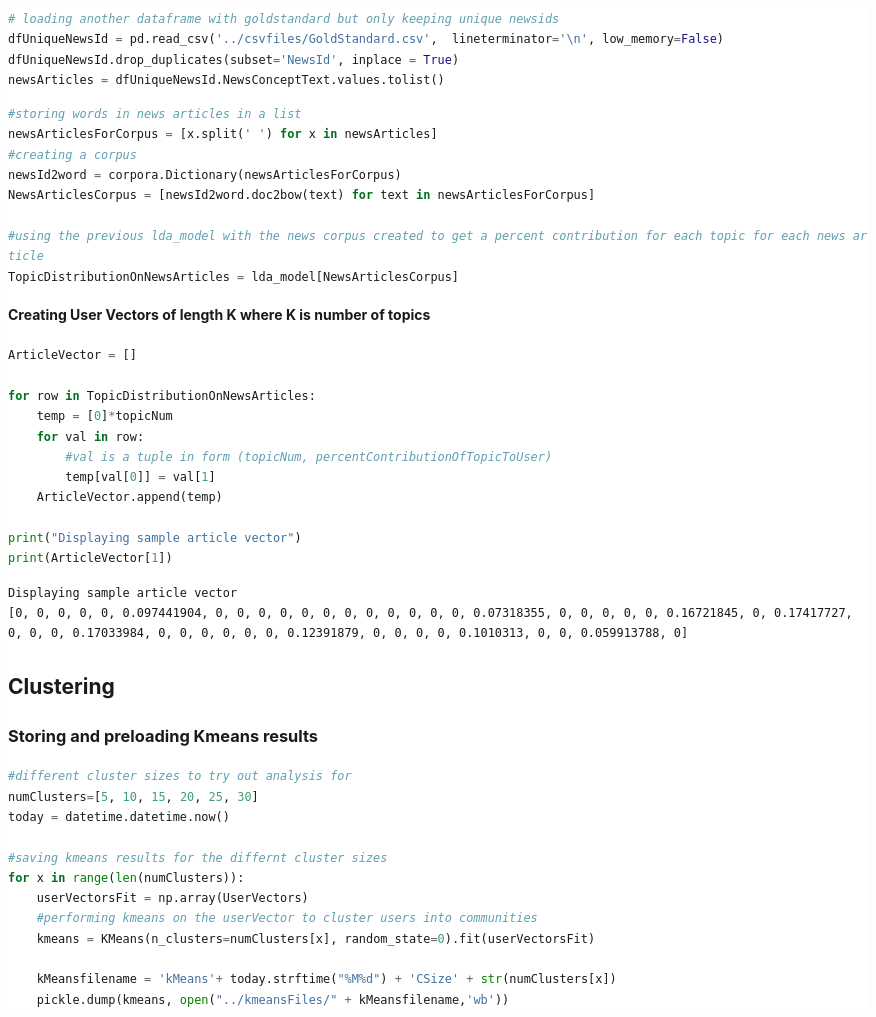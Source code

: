 
```python
# loading another dataframe with goldstandard but only keeping unique newsids
dfUniqueNewsId = pd.read_csv('../csvfiles/GoldStandard.csv',  lineterminator='\n', low_memory=False)
dfUniqueNewsId.drop_duplicates(subset='NewsId', inplace = True)
newsArticles = dfUniqueNewsId.NewsConceptText.values.tolist()
```


```python
#storing words in news articles in a list
newsArticlesForCorpus = [x.split(' ') for x in newsArticles]
#creating a corpus
newsId2word = corpora.Dictionary(newsArticlesForCorpus)
NewsArticlesCorpus = [newsId2word.doc2bow(text) for text in newsArticlesForCorpus]

#using the previous lda_model with the news corpus created to get a percent contribution for each topic for each news article
TopicDistributionOnNewsArticles = lda_model[NewsArticlesCorpus]
```

#### Creating User Vectors of length K where K is number of topics


```python
ArticleVector = []

for row in TopicDistributionOnNewsArticles:
    temp = [0]*topicNum
    for val in row:
        #val is a tuple in form (topicNum, percentContributionOfTopicToUser)
        temp[val[0]] = val[1]
    ArticleVector.append(temp)
    
print("Displaying sample article vector")
print(ArticleVector[1])
```

    Displaying sample article vector
    [0, 0, 0, 0, 0, 0.097441904, 0, 0, 0, 0, 0, 0, 0, 0, 0, 0, 0, 0, 0.07318355, 0, 0, 0, 0, 0, 0.16721845, 0, 0.17417727, 0, 0, 0, 0.17033984, 0, 0, 0, 0, 0, 0, 0.12391879, 0, 0, 0, 0, 0.1010313, 0, 0, 0.059913788, 0]


## Clustering

### Storing and preloading Kmeans results


```python
#different cluster sizes to try out analysis for
numClusters=[5, 10, 15, 20, 25, 30]
today = datetime.datetime.now()

#saving kmeans results for the differnt cluster sizes
for x in range(len(numClusters)):
    userVectorsFit = np.array(UserVectors)
    #performing kmeans on the userVector to cluster users into communities
    kmeans = KMeans(n_clusters=numClusters[x], random_state=0).fit(userVectorsFit)
    
    kMeansfilename = 'kMeans'+ today.strftime("%M%d") + 'CSize' + str(numClusters[x])
    pickle.dump(kmeans, open("../kmeansFiles/" + kMeansfilename,'wb'))
```

